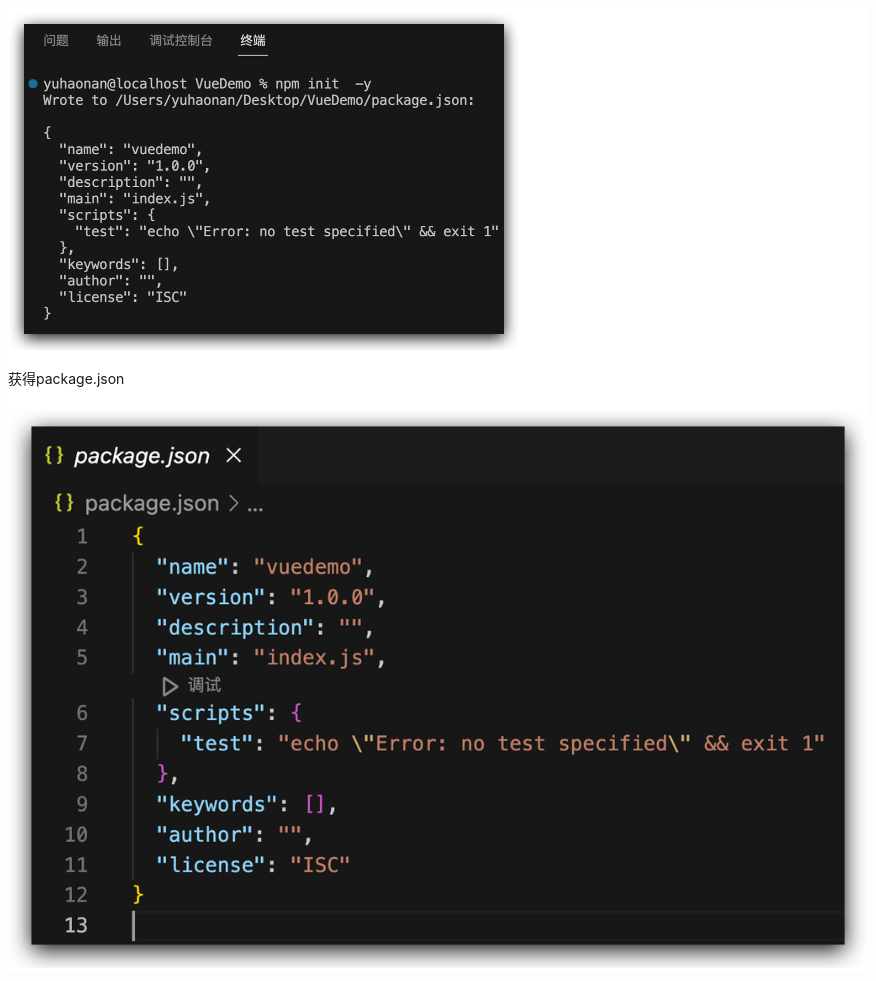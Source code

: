 <img src="assets/image-20230419134428522.png" alt="image-20230419134428522" style="zoom:50%;" />

获得package.json

![image-20230419134457299](assets/image-20230419134457299.png)
